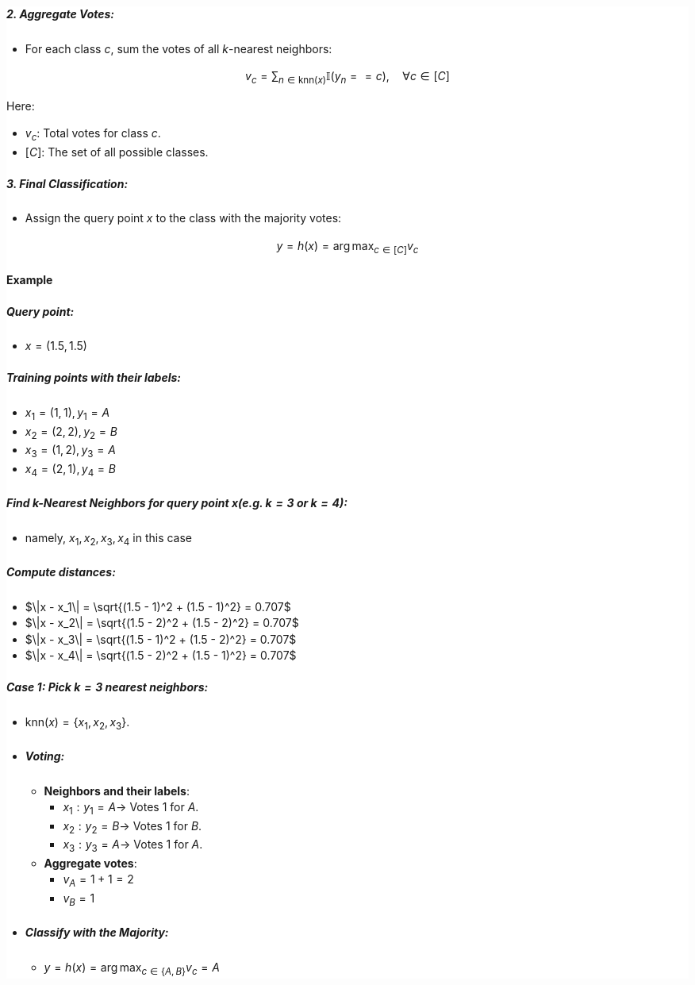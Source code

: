 ##### 2. Aggregate Votes:
- For each class $c$, sum the votes of all $k$-nearest neighbors:

$$
v_c = \sum_{n \in \text{knn}(x)} \mathbb{I}(y_n == c), \quad \forall c \in [C]
$$

Here:
- $v_c$: Total votes for class $c$.
- $[C]$: The set of all possible classes.

##### 3. Final Classification:
- Assign the query point $x$ to the class with the majority votes:

$$
y = h(x) = \arg \max_{c \in [C]} v_c
$$

#### Example

##### Query point:
- $x = (1.5, 1.5)$

##### Training points with their labels:
  - $x_1 = (1, 1), y_1 = A$
  - $x_2 = (2, 2), y_2 = B$
  - $x_3 = (1, 2), y_3 = A$
  - $x_4 = (2, 1), y_4 = B$

##### Find $k$-Nearest Neighbors for query point x(e.g. $k = 3$ or $k = 4$):
* namely, ${x_1, x_2, x_3, x_4}$ in this case

##### **Compute distances**:
  - $\|x - x_1\| = \sqrt{(1.5 - 1)^2 + (1.5 - 1)^2} = 0.707$
  - $\|x - x_2\| = \sqrt{(1.5 - 2)^2 + (1.5 - 2)^2} = 0.707$
  - $\|x - x_3\| = \sqrt{(1.5 - 1)^2 + (1.5 - 2)^2} = 0.707$
  - $\|x - x_4\| = \sqrt{(1.5 - 2)^2 + (1.5 - 1)^2} = 0.707$

##### Case 1: Pick $k = 3$ nearest neighbors:
  - $\text{knn}(x) = \{x_1, x_2, x_3\}$.

  - ##### Voting:
    - **Neighbors and their labels**:
      - $x_1 : y_1 = A \rightarrow$ Votes 1 for $A$.
      - $x_2 : y_2 = B \rightarrow$ Votes 1 for $B$.
      - $x_3 : y_3 = A \rightarrow$ Votes 1 for $A$.
    - **Aggregate votes**:
      - $v_A = 1 + 1 = 2$
      - $v_B = 1$

  - ##### Classify with the Majority:
    - $\displaystyle y = h(x) = \arg\max_{c \in \{A, B\}} v_c = A$
